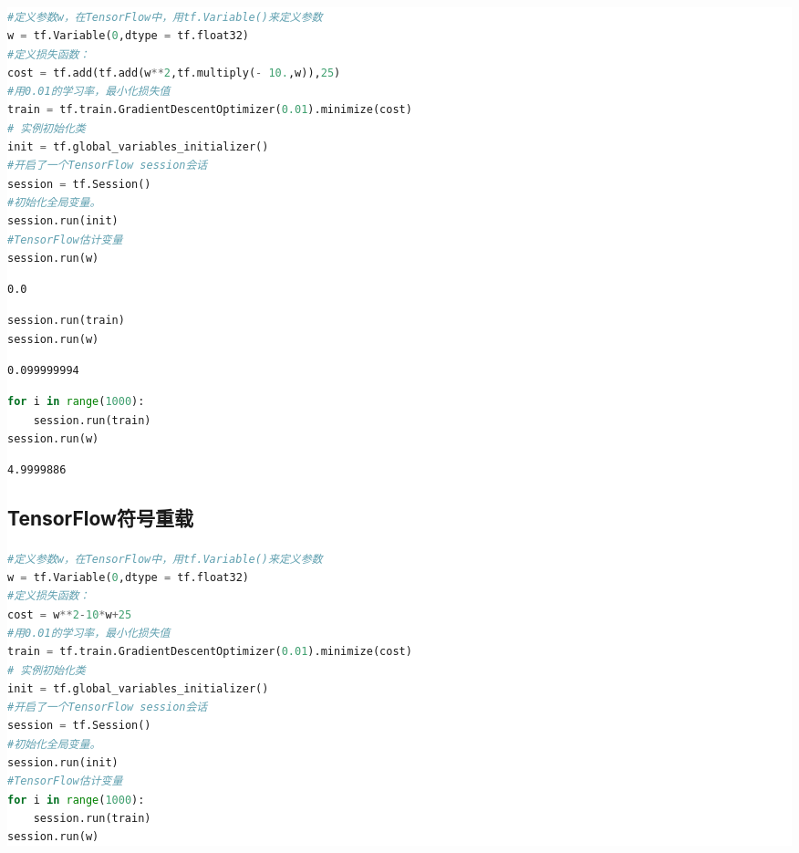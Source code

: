 
```python
#定义参数w，在TensorFlow中，用tf.Variable()来定义参数
w = tf.Variable(0,dtype = tf.float32)
#定义损失函数：
cost = tf.add(tf.add(w**2,tf.multiply(- 10.,w)),25)
#用0.01的学习率，最小化损失值
train = tf.train.GradientDescentOptimizer(0.01).minimize(cost)
# 实例初始化类
init = tf.global_variables_initializer()
#开启了一个TensorFlow session会话
session = tf.Session()
#初始化全局变量。
session.run(init)
#TensorFlow估计变量
session.run(w)
```




    0.0




```python
session.run(train)
session.run(w)
```




    0.099999994




```python
for i in range(1000):
    session.run(train)
session.run(w)
```




    4.9999886



## TensorFlow符号重载


```python
#定义参数w，在TensorFlow中，用tf.Variable()来定义参数
w = tf.Variable(0,dtype = tf.float32)
#定义损失函数：
cost = w**2-10*w+25
#用0.01的学习率，最小化损失值
train = tf.train.GradientDescentOptimizer(0.01).minimize(cost)
# 实例初始化类
init = tf.global_variables_initializer()
#开启了一个TensorFlow session会话
session = tf.Session()
#初始化全局变量。
session.run(init)
#TensorFlow估计变量
for i in range(1000):
    session.run(train)
session.run(w)
```
